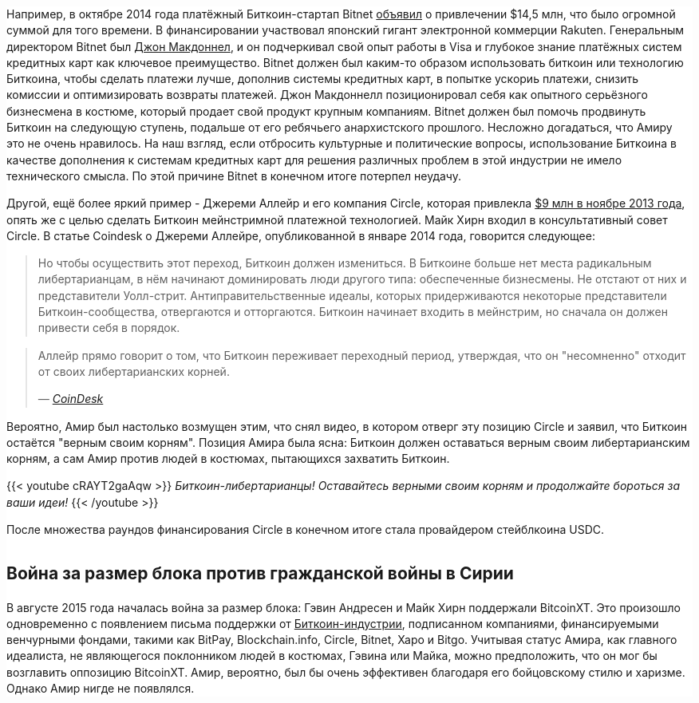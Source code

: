 Например, в октябре 2014 года платёжный Биткоин-стартап Bitnet [объявил](https://www.finsmes.com/2014/10/bitnet-closes-14-5m-series-a-funding.html) о привлечении $14,5 млн, что было огромной суммой для того времени. В финансировании участвовал японский гигант электронной коммерции Rakuten. Генеральным директором Bitnet был [Джон Макдоннел](https://www.linkedin.com/in/johnmcdonnell3/details/experience/), и он подчеркивал свой опыт работы в Visa и глубокое знание платёжных систем кредитных карт как ключевое преимущество. Bitnet должен был каким-то образом использовать биткоин или технологию Биткоина, чтобы сделать платежи лучше, дополнив системы кредитных карт, в попытке ускориь платежи, снизить комиссии и оптимизировать возвраты платежей. Джон Макдоннелл позиционировал себя как опытного серьёзного бизнесмена в костюме, который продает свой продукт крупным компаниям. Bitnet должен был помочь продвинуть Биткоин на следующую ступень, подальше от его ребячьего анархистского прошлого. Несложно догадаться, что Амиру это не очень нравилось. На наш взгляд, если отбросить культурные и политические вопросы, использование Биткоина в качестве дополнения к системам кредитных карт для решения различных проблем в этой индустрии не имело технического смысла. По этой причине Bitnet в конечном итоге потерпел неудачу.

Другой, ещё более яркий пример - Джереми Аллейр и его компания Circle, которая привлекла [$9 млн в ноябре 2013 года](https://www.finextra.com/newsarticle/25377/start-up-raises-9m-to-take-bitcoin-mainstream), опять же с целью сделать Биткоин мейнстримной платежной технологией. Майк Хирн входил в консультативный совет Circle. В статье Coindesk о Джереми Аллейре, опубликованной в январе 2014 года, говорится следующее:

> Но чтобы осуществить этот переход, Биткоин должен измениться. В Биткоине больше нет места радикальным либертарианцам, в нём начинают доминировать люди другого типа: обеспеченные бизнесмены. Не отстают от них и представители Уолл-стрит. Антиправительственные идеалы, которых придерживаются некоторые представители Биткоин-сообщества, отвергаются и отторгаются. Биткоин начинает входить в мейнстрим, но сначала он должен привести себя в порядок.

> Аллейр прямо говорит о том, что Биткоин переживает переходный период, утверждая, что он "несомненно" отходит от своих либертарианских корней.
> 
> *— [CoinDesk](https://www.coindesk.com/markets/2014/01/27/jeremy-allaire-regulators-wall-street-and-bitcoin-hitting-the-mainstream)*

Вероятно, Амир был настолько возмущен этим, что снял видео, в котором отверг эту позицию Circle и заявил, что Биткоин остаётся "верным своим корням". Позиция Амира была ясна: Биткоин должен оставаться верным своим либертарианским корням, а сам Амир против людей в костюмах, пытающихся захватить Биткоин.

{{< youtube cRAYT2gaAqw >}}
*Биткоин-либертарианцы! Оставайтесь верными своим корням и продолжайте бороться за ваши идеи!*
{{< /youtube >}}

После множества раундов финансирования Circle в конечном итоге стала провайдером стейблкоина USDC.

## Война за размер блока против гражданской войны в Сирии

В августе 2015 года началась война за размер блока: Гэвин Андресен и Майк Хирн поддержали BitcoinXT. Это произошло одновременно с появлением письма поддержки от [Биткоин-индустрии](https://blog.bitmex.com/wp-content/uploads/2017/09/industry-letter.pdf), подписанном компаниями, финансируемыми венчурными фондами, такими как BitPay, Blockchain.info, Circle, Bitnet, Xapo и Bitgo. Учитывая статус Амира, как главного идеалиста, не являющегося поклонником людей в костюмах, Гэвина или Майка, можно предположить, что он мог бы возглавить оппозицию BitcoinXT. Амир, вероятно, был бы очень эффективен благодаря его бойцовскому стилю и харизме. Однако Амир нигде не появлялся.
